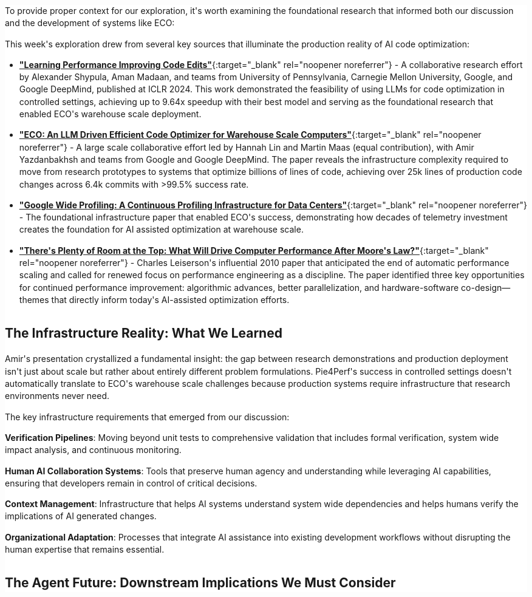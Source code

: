 To provide proper context for our exploration, it's worth examining the foundational research that informed both our discussion and the development of systems like ECO:

This week's exploration drew from several key sources that illuminate the production reality of AI code optimization:

- [**"Learning Performance Improving Code Edits"**](https://pie4perf.com/){:target="_blank" rel="noopener noreferrer"} - A collaborative research effort by Alexander Shypula, Aman Madaan, and teams from University of Pennsylvania, Carnegie Mellon University, Google, and Google DeepMind, published at ICLR 2024. This work demonstrated the feasibility of using LLMs for code optimization in controlled settings, achieving up to 9.64x speedup with their best model and serving as the foundational research that enabled ECO's warehouse scale deployment.

- [**"ECO: An LLM Driven Efficient Code Optimizer for Warehouse Scale Computers"**](https://arxiv.org/abs/2503.15669){:target="_blank" rel="noopener noreferrer"} - A large scale collaborative effort led by Hannah Lin and Martin Maas (equal contribution), with Amir Yazdanbakhsh and teams from Google and Google DeepMind. The paper reveals the infrastructure complexity required to move from research prototypes to systems that optimize billions of lines of code, achieving over 25k lines of production code changes across 6.4k commits with >99.5% success rate.

- [**"Google Wide Profiling: A Continuous Profiling Infrastructure for Data Centers"**](https://research.google/pubs/pub36575/){:target="_blank" rel="noopener noreferrer"} - The foundational infrastructure paper that enabled ECO's success, demonstrating how decades of telemetry investment creates the foundation for AI assisted optimization at warehouse scale.

- [**"There's Plenty of Room at the Top: What Will Drive Computer Performance After Moore's Law?"**](https://cacm.acm.org/magazines/2010/12/102068-theres-plenty-of-room-at-the-top/fulltext){:target="_blank" rel="noopener noreferrer"} - Charles Leiserson's influential 2010 paper that anticipated the end of automatic performance scaling and called for renewed focus on performance engineering as a discipline. The paper identified three key opportunities for continued performance improvement: algorithmic advances, better parallelization, and hardware-software co-design—themes that directly inform today's AI-assisted optimization efforts.

## The Infrastructure Reality: What We Learned

Amir's presentation crystallized a fundamental insight: the gap between research demonstrations and production deployment isn't just about scale but rather about entirely different problem formulations. Pie4Perf's success in controlled settings doesn't automatically translate to ECO's warehouse scale challenges because production systems require infrastructure that research environments never need.

The key infrastructure requirements that emerged from our discussion:

**Verification Pipelines**: Moving beyond unit tests to comprehensive validation that includes formal verification, system wide impact analysis, and continuous monitoring.

**Human AI Collaboration Systems**: Tools that preserve human agency and understanding while leveraging AI capabilities, ensuring that developers remain in control of critical decisions.

**Context Management**: Infrastructure that helps AI systems understand system wide dependencies and helps humans verify the implications of AI generated changes.

**Organizational Adaptation**: Processes that integrate AI assistance into existing development workflows without disrupting the human expertise that remains essential.

## The Agent Future: Downstream Implications We Must Consider
